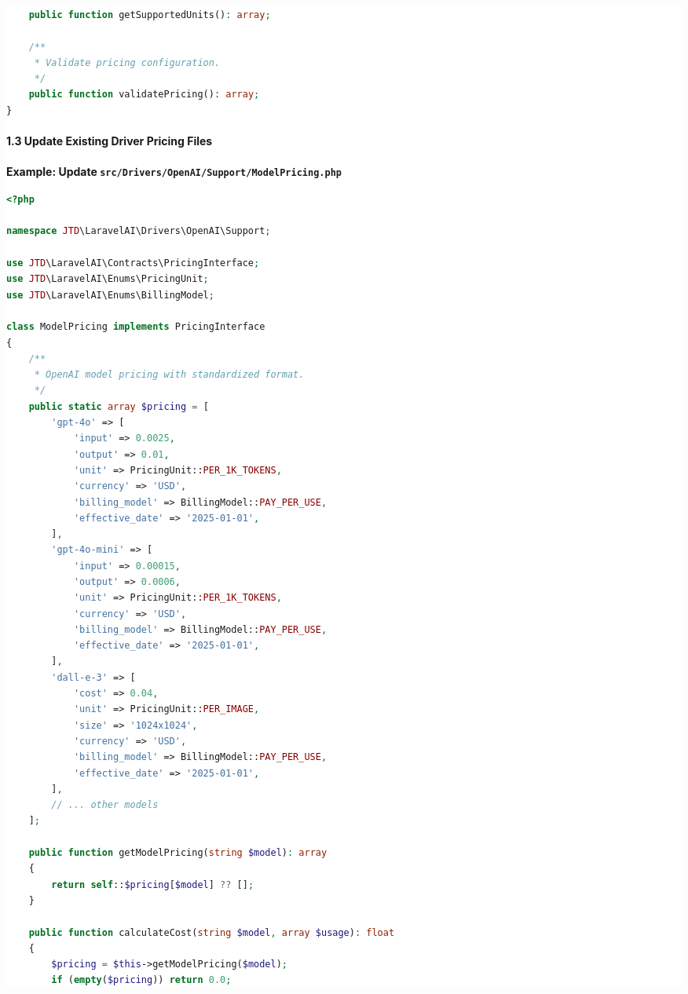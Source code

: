 ```php
    public function getSupportedUnits(): array;

    /**
     * Validate pricing configuration.
     */
    public function validatePricing(): array;
}
```

#### 1.3 Update Existing Driver Pricing Files

**Example: Update `src/Drivers/OpenAI/Support/ModelPricing.php`**
```php
<?php

namespace JTD\LaravelAI\Drivers\OpenAI\Support;

use JTD\LaravelAI\Contracts\PricingInterface;
use JTD\LaravelAI\Enums\PricingUnit;
use JTD\LaravelAI\Enums\BillingModel;

class ModelPricing implements PricingInterface
{
    /**
     * OpenAI model pricing with standardized format.
     */
    public static array $pricing = [
        'gpt-4o' => [
            'input' => 0.0025,
            'output' => 0.01,
            'unit' => PricingUnit::PER_1K_TOKENS,
            'currency' => 'USD',
            'billing_model' => BillingModel::PAY_PER_USE,
            'effective_date' => '2025-01-01',
        ],
        'gpt-4o-mini' => [
            'input' => 0.00015,
            'output' => 0.0006,
            'unit' => PricingUnit::PER_1K_TOKENS,
            'currency' => 'USD',
            'billing_model' => BillingModel::PAY_PER_USE,
            'effective_date' => '2025-01-01',
        ],
        'dall-e-3' => [
            'cost' => 0.04,
            'unit' => PricingUnit::PER_IMAGE,
            'size' => '1024x1024',
            'currency' => 'USD',
            'billing_model' => BillingModel::PAY_PER_USE,
            'effective_date' => '2025-01-01',
        ],
        // ... other models
    ];

    public function getModelPricing(string $model): array
    {
        return self::$pricing[$model] ?? [];
    }

    public function calculateCost(string $model, array $usage): float
    {
        $pricing = $this->getModelPricing($model);
        if (empty($pricing)) return 0.0;

```